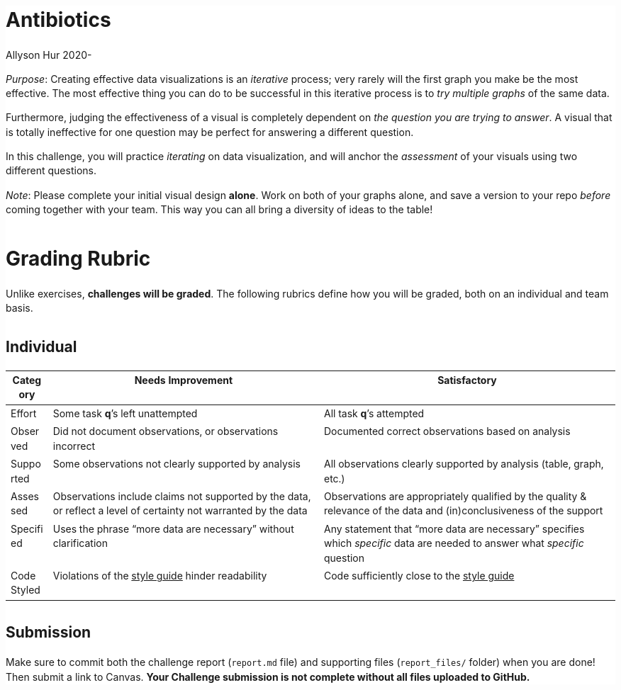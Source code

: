 Antibiotics
================
Allyson Hur
2020-

*Purpose*: Creating effective data visualizations is an *iterative*
process; very rarely will the first graph you make be the most
effective. The most effective thing you can do to be successful in this
iterative process is to *try multiple graphs* of the same data.

Furthermore, judging the effectiveness of a visual is completely
dependent on *the question you are trying to answer*. A visual that is
totally ineffective for one question may be perfect for answering a
different question.

In this challenge, you will practice *iterating* on data visualization,
and will anchor the *assessment* of your visuals using two different
questions.

*Note*: Please complete your initial visual design **alone**. Work on
both of your graphs alone, and save a version to your repo *before*
coming together with your team. This way you can all bring a diversity
of ideas to the table!



# Grading Rubric



Unlike exercises, **challenges will be graded**. The following rubrics
define how you will be graded, both on an individual and team basis.

## Individual



| Category | Needs Improvement | Satisfactory |
|----|----|----|
| Effort | Some task **q**’s left unattempted | All task **q**’s attempted |
| Observed | Did not document observations, or observations incorrect | Documented correct observations based on analysis |
| Supported | Some observations not clearly supported by analysis | All observations clearly supported by analysis (table, graph, etc.) |
| Assessed | Observations include claims not supported by the data, or reflect a level of certainty not warranted by the data | Observations are appropriately qualified by the quality & relevance of the data and (in)conclusiveness of the support |
| Specified | Uses the phrase “more data are necessary” without clarification | Any statement that “more data are necessary” specifies which *specific* data are needed to answer what *specific* question |
| Code Styled | Violations of the [style guide](https://style.tidyverse.org/) hinder readability | Code sufficiently close to the [style guide](https://style.tidyverse.org/) |

## Submission



Make sure to commit both the challenge report (`report.md` file) and
supporting files (`report_files/` folder) when you are done! Then submit
a link to Canvas. **Your Challenge submission is not complete without
all files uploaded to GitHub.**
